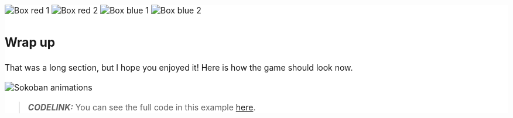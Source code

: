 ![Box red 1](./images/box_red_1.png)
![Box red 2](./images/box_red_2.png)
![Box blue 1](./images/box_blue_1.png)
![Box blue 2](./images/box_blue_2.png)

## Wrap up
That was a long section, but I hope you enjoyed it! Here is how the game should look now.

![Sokoban animations](./images/animations.gif)

> **_CODELINK:_**  You can see the full code in this example [here](https://github.com/iolivia/rust-sokoban/tree/master/code/rust-sokoban-c03-02).








